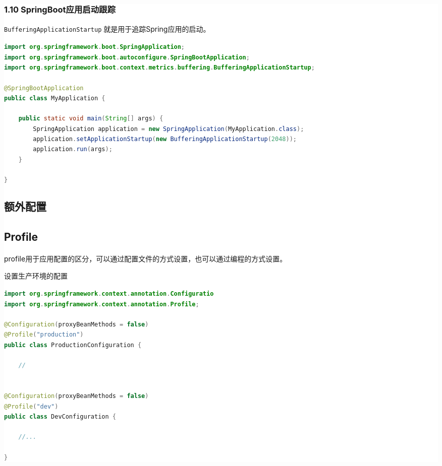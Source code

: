 ### 1.10 SpringBoot应用启动跟踪

`BufferingApplicationStartup`  就是用于追踪Spring应用的启动。

```java
import org.springframework.boot.SpringApplication;
import org.springframework.boot.autoconfigure.SpringBootApplication;
import org.springframework.boot.context.metrics.buffering.BufferingApplicationStartup;

@SpringBootApplication
public class MyApplication {

    public static void main(String[] args) {
        SpringApplication application = new SpringApplication(MyApplication.class);
        application.setApplicationStartup(new BufferingApplicationStartup(2048));
        application.run(args);
    }

}


```

## 额外配置



## Profile

profile用于应用配置的区分，可以通过配置文件的方式设置，也可以通过编程的方式设置。



设置生产环境的配置

```java
import org.springframework.context.annotation.Configuratio
import org.springframework.context.annotation.Profile;

@Configuration(proxyBeanMethods = false)
@Profile("production")
public class ProductionConfiguration {

    // 


@Configuration(proxyBeanMethods = false)
@Profile("dev")
public class DevConfiguration {

    //...

}
```
